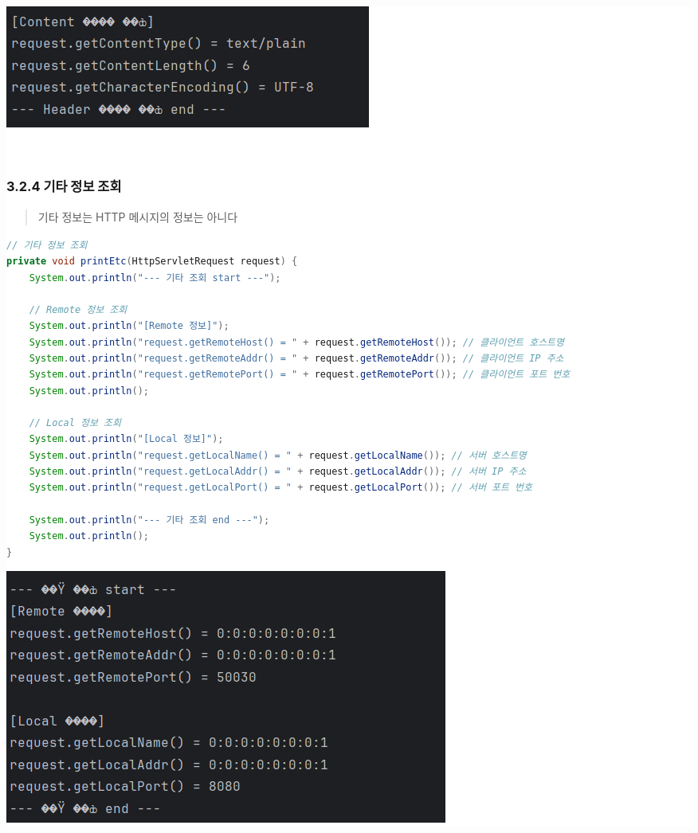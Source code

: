 ![](/assets/images/2025/2025-02-21-13-43-10.png)

<br>

### 3.2.4 기타 정보 조회

> 기타 정보는 HTTP 메시지의 정보는 아니다

```java
// 기타 정보 조회
private void printEtc(HttpServletRequest request) {
    System.out.println("--- 기타 조회 start ---");

    // Remote 정보 조회
    System.out.println("[Remote 정보]");
    System.out.println("request.getRemoteHost() = " + request.getRemoteHost()); // 클라이언트 호스트명
    System.out.println("request.getRemoteAddr() = " + request.getRemoteAddr()); // 클라이언트 IP 주소
    System.out.println("request.getRemotePort() = " + request.getRemotePort()); // 클라이언트 포트 번호
    System.out.println();

    // Local 정보 조회
    System.out.println("[Local 정보]");
    System.out.println("request.getLocalName() = " + request.getLocalName()); // 서버 호스트명
    System.out.println("request.getLocalAddr() = " + request.getLocalAddr()); // 서버 IP 주소
    System.out.println("request.getLocalPort() = " + request.getLocalPort()); // 서버 포트 번호

    System.out.println("--- 기타 조회 end ---");
    System.out.println();
}
```

![](/assets/images/2025/2025-02-21-13-47-11.png)

